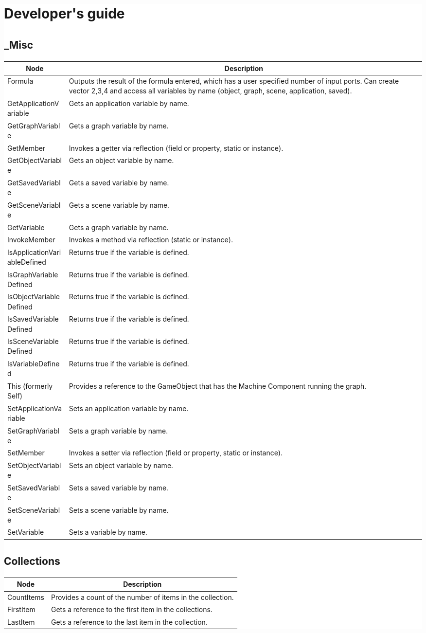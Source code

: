 # Developer's guide

## _Misc

| Node                         | Description                                                  |
| ---------------------------- | ------------------------------------------------------------ |
| Formula                      | Outputs the result of the formula entered, which has a user specified number of input ports. Can create vector 2,3,4 and access all variables by name (object, graph, scene, application, saved). |
| GetApplicationVariable       | Gets an application variable by name.                        |
| GetGraphVariable             | Gets a graph variable by name.                               |
| GetMember                    | Invokes a getter via reflection (field or property, static or instance). |
| GetObjectVariable            | Gets an object variable by name.                             |
| GetSavedVariable             | Gets a saved variable by name.                               |
| GetSceneVariable             | Gets a scene variable by name.                               |
| GetVariable                  | Gets a graph variable by name.                               |
| InvokeMember                 | Invokes a method via reflection (static or instance).        |
| IsApplicationVariableDefined | Returns true if the variable is defined.                     |
| IsGraphVariableDefined       | Returns true if the variable is defined.                     |
| IsObjectVariableDefined      | Returns true if the variable is defined.                     |
| IsSavedVariableDefined       | Returns true if the variable is defined.                     |
| IsSceneVariableDefined       | Returns true if the variable is defined.                     |
| IsVariableDefined            | Returns true if the variable is defined.                     |
| This (formerly Self)         | Provides a reference to the GameObject that has the Machine Component running the graph. |
| SetApplicationVariable       | Sets an application variable by name.                        |
| SetGraphVariable             | Sets a graph variable by name.                               |
| SetMember                    | Invokes a setter via reflection (field or property, static or instance). |
| SetObjectVariable            | Sets an object variable by name.                             |
| SetSavedVariable             | Sets a saved variable by name.                               |
| SetSceneVariable             | Sets a scene variable by name.                               |
| SetVariable                  | Sets a variable by name.                                     |

## Collections

| Node       | Description                                                |
| ---------- | ---------------------------------------------------------- |
| CountItems | Provides a count of the number of items in the collection. |
| FirstItem  | Gets a reference to the first item in the collections.     |
| LastItem   | Gets a reference to the last item in the collection.       |
